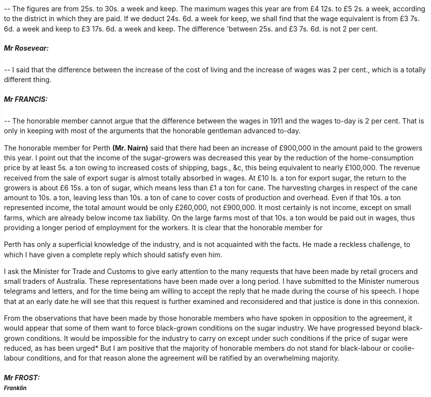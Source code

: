 -- The figures are from 25s. to 30s. a week and keep. The maximum wages this year are from £4 12s. to £5 2s. a week, according to the district in which they are paid. If we deduct 24s. 6d. a week for keep, we shall find that the wage equivalent is from £3 7s. 6d. a week and keep to £3 17s. 6d. a week and keep. The difference 'between 25s. and £3 7s. 6d. is not 2 per cent. 

##### Mr Rosevear:

--  I said that the difference between the increase of the cost of living and the increase of wages was 2 per cent., which is a totally different thing. 

##### Mr FRANCIS:

-- The honorable member cannot argue that the difference between the wages in 1911 and the wages to-day is 2 per cent. That is only in keeping with most of the arguments that the honorable gentleman advanced to-day. 

The honorable member for Perth  **(Mr. Nairn)**  said that there had been an increase of £900,000 in the amount paid to the growers this year. I point out that the income of the sugar-growers was decreased this year by the reduction  of  the home-consumption price by at least 5s. a ton owing to increased costs of shipping, bags., &amp;c, this being equivalent to nearly £100,000. The revenue received from the sale of export sugar is almost totally absorbed in wages. At £10 ls. a ton for export sugar, the return to the growers is about £6 15s. a ton of sugar, which means less than £1 a ton for cane. The harvesting charges in respect of the cane amount to 10s. a ton, leaving less than 10s. a ton of cane to cover costs of production and overhead. Even if that 10s. a ton represented income, the total amount would be only £260,000, not £900,000. It most certainly is not income, except on small farms, which are already below income tax liability. On the large farms most of that 10s. a ton would be paid out in wages, thus providing a longer period of employment for the workers. It is clear that the honorable member for 

Perth has only a superficial knowledge of the industry, and is not acquainted with the facts. He made a reckless challenge, to which I have given a complete reply which should satisfy even him. 

I ask the Minister for Trade and Customs to give early attention to the many requests that have been made by retail grocers and small traders of Australia. These representations have been made over a long period. I have submitted to the Minister numerous telegrams and letters, and for the time being am willing to accept the reply that he made during the course of his speech. I hope that at an early date he will see that this request is further examined and reconsidered and that justice is done in this connexion. 

From the observations that have been made by those honorable members who have spoken in opposition to the agreement, it would appear that some of them want to force black-grown conditions on the sugar industry. We have progressed beyond black-grown conditions. It would be impossible for the industry to carry on except under such conditions if the price of sugar were reduced, as has been urged* But I am positive that the majority of honorable members do not stand for black-labour or coolie-labour conditions, and for that reason alone the agreement will be ratified by an overwhelming majority. 

##### Mr FROST:<br><small class="text-muted">Franklin</small>
